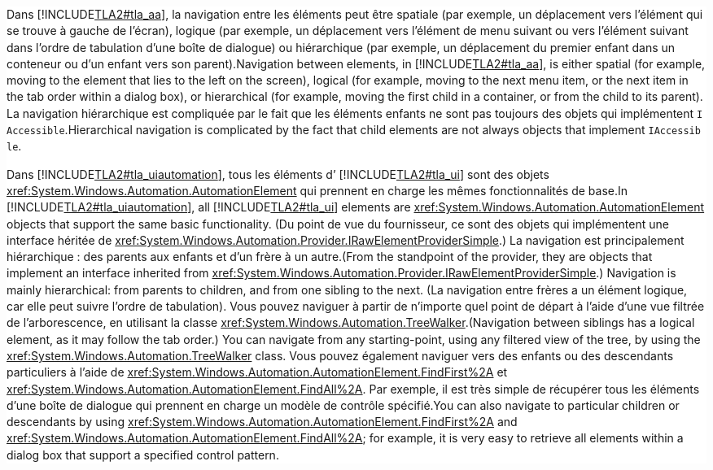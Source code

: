  <span data-ttu-id="4a47d-137">Dans [!INCLUDE[TLA2#tla_aa](../../../includes/tla2sharptla-aa-md.md)], la navigation entre les éléments peut être spatiale (par exemple, un déplacement vers l’élément qui se trouve à gauche de l’écran), logique (par exemple, un déplacement vers l’élément de menu suivant ou vers l’élément suivant dans l’ordre de tabulation d’une boîte de dialogue) ou hiérarchique (par exemple, un déplacement du premier enfant dans un conteneur ou d’un enfant vers son parent).</span><span class="sxs-lookup"><span data-stu-id="4a47d-137">Navigation between elements, in [!INCLUDE[TLA2#tla_aa](../../../includes/tla2sharptla-aa-md.md)], is either spatial (for example, moving to the element that lies to the left on the screen), logical (for example, moving to the next menu item, or the next item in the tab order within a dialog box), or hierarchical (for example, moving the first child in a container, or from the child to its parent).</span></span> <span data-ttu-id="4a47d-138">La navigation hiérarchique est compliquée par le fait que les éléments enfants ne sont pas toujours des objets qui implémentent `IAccessible`.</span><span class="sxs-lookup"><span data-stu-id="4a47d-138">Hierarchical navigation is complicated by the fact that child elements are not always objects that implement `IAccessible`.</span></span>  
  
 <span data-ttu-id="4a47d-139">Dans [!INCLUDE[TLA2#tla_uiautomation](../../../includes/tla2sharptla-uiautomation-md.md)], tous les éléments d’ [!INCLUDE[TLA2#tla_ui](../../../includes/tla2sharptla-ui-md.md)] sont des objets <xref:System.Windows.Automation.AutomationElement> qui prennent en charge les mêmes fonctionnalités de base.</span><span class="sxs-lookup"><span data-stu-id="4a47d-139">In [!INCLUDE[TLA2#tla_uiautomation](../../../includes/tla2sharptla-uiautomation-md.md)], all [!INCLUDE[TLA2#tla_ui](../../../includes/tla2sharptla-ui-md.md)] elements are <xref:System.Windows.Automation.AutomationElement> objects that support the same basic functionality.</span></span> <span data-ttu-id="4a47d-140">(Du point de vue du fournisseur, ce sont des objets qui implémentent une interface héritée de <xref:System.Windows.Automation.Provider.IRawElementProviderSimple>.) La navigation est principalement hiérarchique : des parents aux enfants et d’un frère à un autre.</span><span class="sxs-lookup"><span data-stu-id="4a47d-140">(From the standpoint of the provider, they are objects that implement an interface inherited from <xref:System.Windows.Automation.Provider.IRawElementProviderSimple>.) Navigation is mainly hierarchical: from parents to children, and from one sibling to the next.</span></span> <span data-ttu-id="4a47d-141">(La navigation entre frères a un élément logique, car elle peut suivre l’ordre de tabulation). Vous pouvez naviguer à partir de n’importe quel point de départ à l’aide d’une vue filtrée de l’arborescence, en utilisant la classe <xref:System.Windows.Automation.TreeWalker>.</span><span class="sxs-lookup"><span data-stu-id="4a47d-141">(Navigation between siblings has a logical element, as it may follow the tab order.) You can navigate from any starting-point, using any filtered view of the tree, by using the <xref:System.Windows.Automation.TreeWalker> class.</span></span> <span data-ttu-id="4a47d-142">Vous pouvez également naviguer vers des enfants ou des descendants particuliers à l’aide de <xref:System.Windows.Automation.AutomationElement.FindFirst%2A> et <xref:System.Windows.Automation.AutomationElement.FindAll%2A>. Par exemple, il est très simple de récupérer tous les éléments d’une boîte de dialogue qui prennent en charge un modèle de contrôle spécifié.</span><span class="sxs-lookup"><span data-stu-id="4a47d-142">You can also navigate to particular children or descendants by using <xref:System.Windows.Automation.AutomationElement.FindFirst%2A> and <xref:System.Windows.Automation.AutomationElement.FindAll%2A>; for example, it is very easy to retrieve all elements within a dialog box that support a specified control pattern.</span></span>  
  